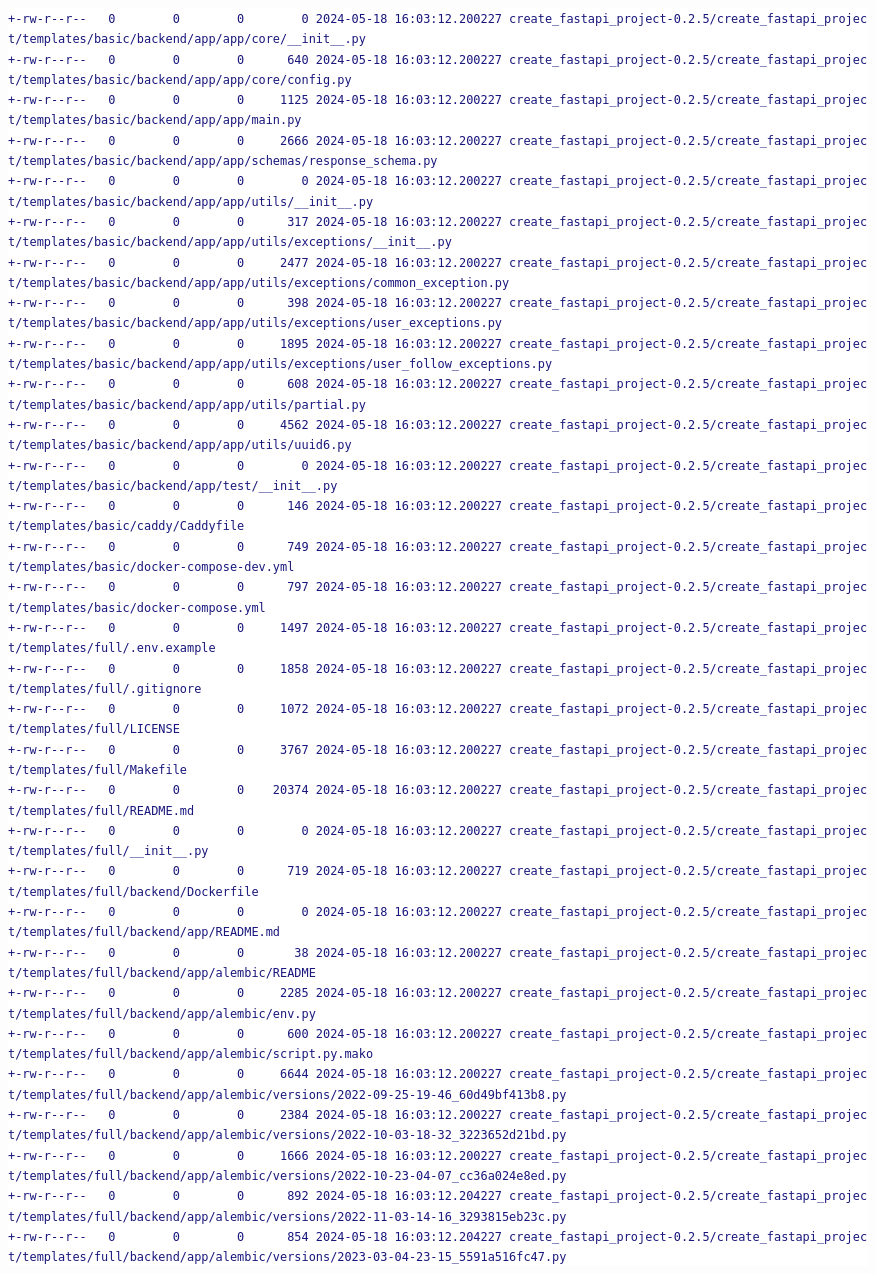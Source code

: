 ```diff
+-rw-r--r--   0        0        0        0 2024-05-18 16:03:12.200227 create_fastapi_project-0.2.5/create_fastapi_project/templates/basic/backend/app/app/core/__init__.py
+-rw-r--r--   0        0        0      640 2024-05-18 16:03:12.200227 create_fastapi_project-0.2.5/create_fastapi_project/templates/basic/backend/app/app/core/config.py
+-rw-r--r--   0        0        0     1125 2024-05-18 16:03:12.200227 create_fastapi_project-0.2.5/create_fastapi_project/templates/basic/backend/app/app/main.py
+-rw-r--r--   0        0        0     2666 2024-05-18 16:03:12.200227 create_fastapi_project-0.2.5/create_fastapi_project/templates/basic/backend/app/app/schemas/response_schema.py
+-rw-r--r--   0        0        0        0 2024-05-18 16:03:12.200227 create_fastapi_project-0.2.5/create_fastapi_project/templates/basic/backend/app/app/utils/__init__.py
+-rw-r--r--   0        0        0      317 2024-05-18 16:03:12.200227 create_fastapi_project-0.2.5/create_fastapi_project/templates/basic/backend/app/app/utils/exceptions/__init__.py
+-rw-r--r--   0        0        0     2477 2024-05-18 16:03:12.200227 create_fastapi_project-0.2.5/create_fastapi_project/templates/basic/backend/app/app/utils/exceptions/common_exception.py
+-rw-r--r--   0        0        0      398 2024-05-18 16:03:12.200227 create_fastapi_project-0.2.5/create_fastapi_project/templates/basic/backend/app/app/utils/exceptions/user_exceptions.py
+-rw-r--r--   0        0        0     1895 2024-05-18 16:03:12.200227 create_fastapi_project-0.2.5/create_fastapi_project/templates/basic/backend/app/app/utils/exceptions/user_follow_exceptions.py
+-rw-r--r--   0        0        0      608 2024-05-18 16:03:12.200227 create_fastapi_project-0.2.5/create_fastapi_project/templates/basic/backend/app/app/utils/partial.py
+-rw-r--r--   0        0        0     4562 2024-05-18 16:03:12.200227 create_fastapi_project-0.2.5/create_fastapi_project/templates/basic/backend/app/app/utils/uuid6.py
+-rw-r--r--   0        0        0        0 2024-05-18 16:03:12.200227 create_fastapi_project-0.2.5/create_fastapi_project/templates/basic/backend/app/test/__init__.py
+-rw-r--r--   0        0        0      146 2024-05-18 16:03:12.200227 create_fastapi_project-0.2.5/create_fastapi_project/templates/basic/caddy/Caddyfile
+-rw-r--r--   0        0        0      749 2024-05-18 16:03:12.200227 create_fastapi_project-0.2.5/create_fastapi_project/templates/basic/docker-compose-dev.yml
+-rw-r--r--   0        0        0      797 2024-05-18 16:03:12.200227 create_fastapi_project-0.2.5/create_fastapi_project/templates/basic/docker-compose.yml
+-rw-r--r--   0        0        0     1497 2024-05-18 16:03:12.200227 create_fastapi_project-0.2.5/create_fastapi_project/templates/full/.env.example
+-rw-r--r--   0        0        0     1858 2024-05-18 16:03:12.200227 create_fastapi_project-0.2.5/create_fastapi_project/templates/full/.gitignore
+-rw-r--r--   0        0        0     1072 2024-05-18 16:03:12.200227 create_fastapi_project-0.2.5/create_fastapi_project/templates/full/LICENSE
+-rw-r--r--   0        0        0     3767 2024-05-18 16:03:12.200227 create_fastapi_project-0.2.5/create_fastapi_project/templates/full/Makefile
+-rw-r--r--   0        0        0    20374 2024-05-18 16:03:12.200227 create_fastapi_project-0.2.5/create_fastapi_project/templates/full/README.md
+-rw-r--r--   0        0        0        0 2024-05-18 16:03:12.200227 create_fastapi_project-0.2.5/create_fastapi_project/templates/full/__init__.py
+-rw-r--r--   0        0        0      719 2024-05-18 16:03:12.200227 create_fastapi_project-0.2.5/create_fastapi_project/templates/full/backend/Dockerfile
+-rw-r--r--   0        0        0        0 2024-05-18 16:03:12.200227 create_fastapi_project-0.2.5/create_fastapi_project/templates/full/backend/app/README.md
+-rw-r--r--   0        0        0       38 2024-05-18 16:03:12.200227 create_fastapi_project-0.2.5/create_fastapi_project/templates/full/backend/app/alembic/README
+-rw-r--r--   0        0        0     2285 2024-05-18 16:03:12.200227 create_fastapi_project-0.2.5/create_fastapi_project/templates/full/backend/app/alembic/env.py
+-rw-r--r--   0        0        0      600 2024-05-18 16:03:12.200227 create_fastapi_project-0.2.5/create_fastapi_project/templates/full/backend/app/alembic/script.py.mako
+-rw-r--r--   0        0        0     6644 2024-05-18 16:03:12.200227 create_fastapi_project-0.2.5/create_fastapi_project/templates/full/backend/app/alembic/versions/2022-09-25-19-46_60d49bf413b8.py
+-rw-r--r--   0        0        0     2384 2024-05-18 16:03:12.200227 create_fastapi_project-0.2.5/create_fastapi_project/templates/full/backend/app/alembic/versions/2022-10-03-18-32_3223652d21bd.py
+-rw-r--r--   0        0        0     1666 2024-05-18 16:03:12.200227 create_fastapi_project-0.2.5/create_fastapi_project/templates/full/backend/app/alembic/versions/2022-10-23-04-07_cc36a024e8ed.py
+-rw-r--r--   0        0        0      892 2024-05-18 16:03:12.204227 create_fastapi_project-0.2.5/create_fastapi_project/templates/full/backend/app/alembic/versions/2022-11-03-14-16_3293815eb23c.py
+-rw-r--r--   0        0        0      854 2024-05-18 16:03:12.204227 create_fastapi_project-0.2.5/create_fastapi_project/templates/full/backend/app/alembic/versions/2023-03-04-23-15_5591a516fc47.py
```